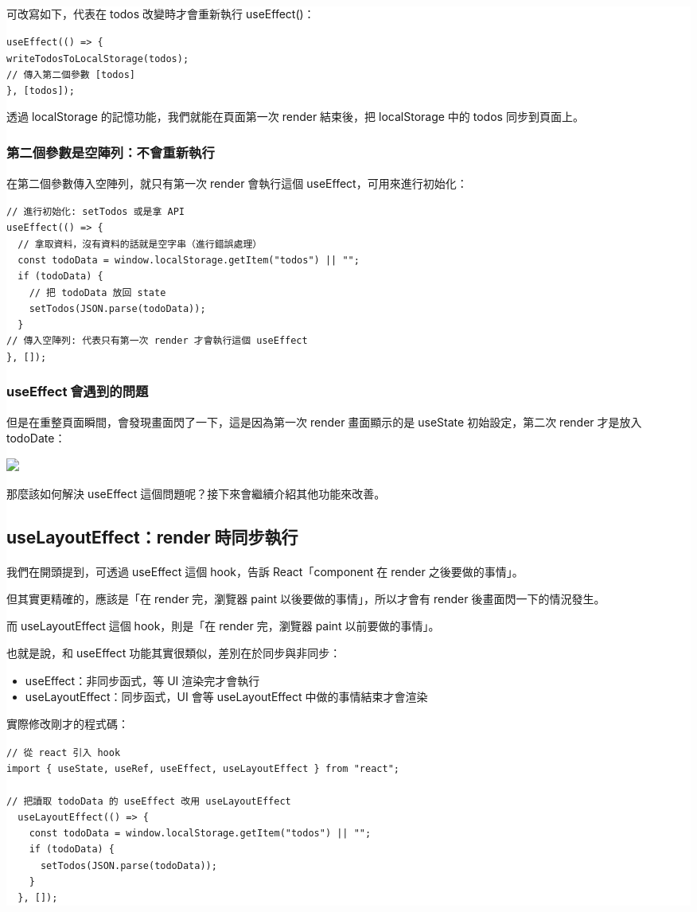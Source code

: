 可改寫如下，代表在 todos 改變時才會重新執行 useEffect()：

```javascript=
useEffect(() => {
writeTodosToLocalStorage(todos);
// 傳入第二個參數 [todos]
}, [todos]);
```

透過 localStorage 的記憶功能，我們就能在頁面第一次 render 結束後，把 localStorage 中的 todos 同步到頁面上。

### 第二個參數是空陣列：不會重新執行

在第二個參數傳入空陣列，就只有第一次 render 會執行這個 useEffect，可用來進行初始化：

```javascript=
// 進行初始化: setTodos 或是拿 API
useEffect(() => {
  // 拿取資料，沒有資料的話就是空字串（進行錯誤處理）
  const todoData = window.localStorage.getItem("todos") || "";
  if (todoData) {
    // 把 todoData 放回 state
    setTodos(JSON.parse(todoData));
  }
// 傳入空陣列: 代表只有第一次 render 才會執行這個 useEffect
}, []);
```

### useEffect 會遇到的問題

但是在重整頁面瞬間，會發現畫面閃了一下，這是因為第一次 render 畫面顯示的是 useState 初始設定，第二次 render 才是放入 todoDate：

![](https://i.imgur.com/asdZh1d.gif)

那麼該如何解決 useEffect 這個問題呢？接下來會繼續介紹其他功能來改善。

## useLayoutEffect：render 時同步執行

我們在開頭提到，可透過 useEffect 這個 hook，告訴 React「component 在 render 之後要做的事情」。

但其實更精確的，應該是「在 render 完，瀏覽器 paint 以後要做的事情」，所以才會有 render 後畫面閃一下的情況發生。

而 useLayoutEffect 這個 hook，則是「在 render 完，瀏覽器 paint 以前要做的事情」。

也就是說，和 useEffect 功能其實很類似，差別在於同步與非同步：

- useEffect：非同步函式，等 UI 渲染完才會執行
- useLayoutEffect：同步函式，UI 會等 useLayoutEffect 中做的事情結束才會渲染

實際修改剛才的程式碼：

```javascript=
// 從 react 引入 hook
import { useState, useRef, useEffect, useLayoutEffect } from "react";

// 把讀取 todoData 的 useEffect 改用 useLayoutEffect
  useLayoutEffect(() => {
    const todoData = window.localStorage.getItem("todos") || "";
    if (todoData) {
      setTodos(JSON.parse(todoData));
    }
  }, []);
```
